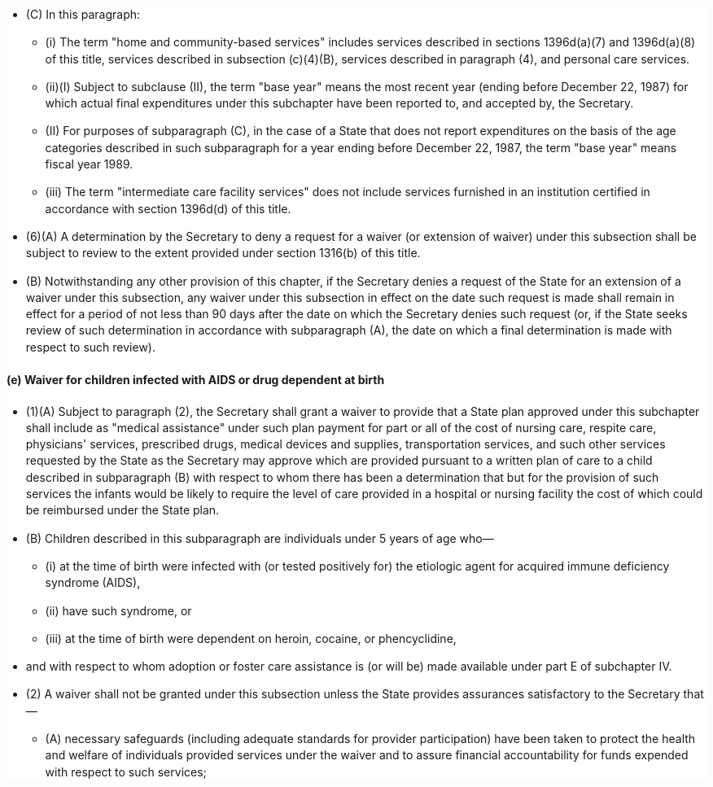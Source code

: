 
* (C) In this paragraph:

  * (i) The term "home and community-based services" includes services described in sections 1396d(a)(7) and 1396d(a)(8) of this title, services described in subsection (c)(4)(B), services described in paragraph (4), and personal care services.

  * (ii)(I) Subject to subclause (II), the term "base year" means the most recent year (ending before December 22, 1987) for which actual final expenditures under this subchapter have been reported to, and accepted by, the Secretary.

  * (II) For purposes of subparagraph (C), in the case of a State that does not report expenditures on the basis of the age categories described in such subparagraph for a year ending before December 22, 1987, the term "base year" means fiscal year 1989.

  * (iii) The term "intermediate care facility services" does not include services furnished in an institution certified in accordance with section 1396d(d) of this title.


* (6)(A) A determination by the Secretary to deny a request for a waiver (or extension of waiver) under this subsection shall be subject to review to the extent provided under section 1316(b) of this title.

* (B) Notwithstanding any other provision of this chapter, if the Secretary denies a request of the State for an extension of a waiver under this subsection, any waiver under this subsection in effect on the date such request is made shall remain in effect for a period of not less than 90 days after the date on which the Secretary denies such request (or, if the State seeks review of such determination in accordance with subparagraph (A), the date on which a final determination is made with respect to such review).

#### (e) Waiver for children infected with AIDS or drug dependent at birth
* (1)(A) Subject to paragraph (2), the Secretary shall grant a waiver to provide that a State plan approved under this subchapter shall include as "medical assistance" under such plan payment for part or all of the cost of nursing care, respite care, physicians' services, prescribed drugs, medical devices and supplies, transportation services, and such other services requested by the State as the Secretary may approve which are provided pursuant to a written plan of care to a child described in subparagraph (B) with respect to whom there has been a determination that but for the provision of such services the infants would be likely to require the level of care provided in a hospital or nursing facility the cost of which could be reimbursed under the State plan.

* (B) Children described in this subparagraph are individuals under 5 years of age who—

  * (i) at the time of birth were infected with (or tested positively for) the etiologic agent for acquired immune deficiency syndrome (AIDS),

  * (ii) have such syndrome, or

  * (iii) at the time of birth were dependent on heroin, cocaine, or phencyclidine,


* and with respect to whom adoption or foster care assistance is (or will be) made available under part E of subchapter IV.

* (2) A waiver shall not be granted under this subsection unless the State provides assurances satisfactory to the Secretary that—

  * (A) necessary safeguards (including adequate standards for provider participation) have been taken to protect the health and welfare of individuals provided services under the waiver and to assure financial accountability for funds expended with respect to such services;
